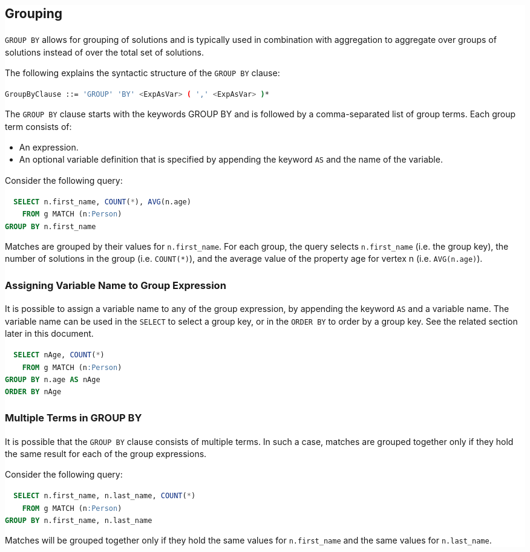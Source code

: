 ## Grouping

`GROUP BY` allows for grouping of solutions and is typically used in combination with aggregation to aggregate over groups of solutions instead of over the total set of solutions.

The following explains the syntactic structure of the `GROUP BY` clause:

```bash
GroupByClause ::= 'GROUP' 'BY' <ExpAsVar> ( ',' <ExpAsVar> )*
```

The `GROUP BY` clause starts with the keywords GROUP BY and is followed by a comma-separated list of group terms. Each group term consists of:

- An expression.
- An optional variable definition that is specified by appending the keyword `AS` and the name of the variable.

Consider the following query:

```sql
  SELECT n.first_name, COUNT(*), AVG(n.age)
    FROM g MATCH (n:Person)
GROUP BY n.first_name
```

Matches are grouped by their values for `n.first_name`. For each group, the query selects `n.first_name` (i.e. the group key), the number of solutions in the group (i.e. `COUNT(*)`), and the average value of the property age for vertex n (i.e. `AVG(n.age)`).

### Assigning Variable Name to Group Expression

It is possible to assign a variable name to any of the group expression, by appending the keyword `AS` and a variable name. The variable name can be used in the `SELECT` to select a group key, or in the `ORDER BY` to order by a group key. See the related section later in this document.

```sql
  SELECT nAge, COUNT(*)
    FROM g MATCH (n:Person)
GROUP BY n.age AS nAge
ORDER BY nAge
```

### Multiple Terms in GROUP BY

It is possible that the `GROUP BY` clause consists of multiple terms. In such a case, matches are grouped together only if they hold the same result for each of the group expressions.

Consider the following query:

```sql
  SELECT n.first_name, n.last_name, COUNT(*)
    FROM g MATCH (n:Person)
GROUP BY n.first_name, n.last_name
```

Matches will be grouped together only if they hold the same values for `n.first_name` and the same values for `n.last_name`.
